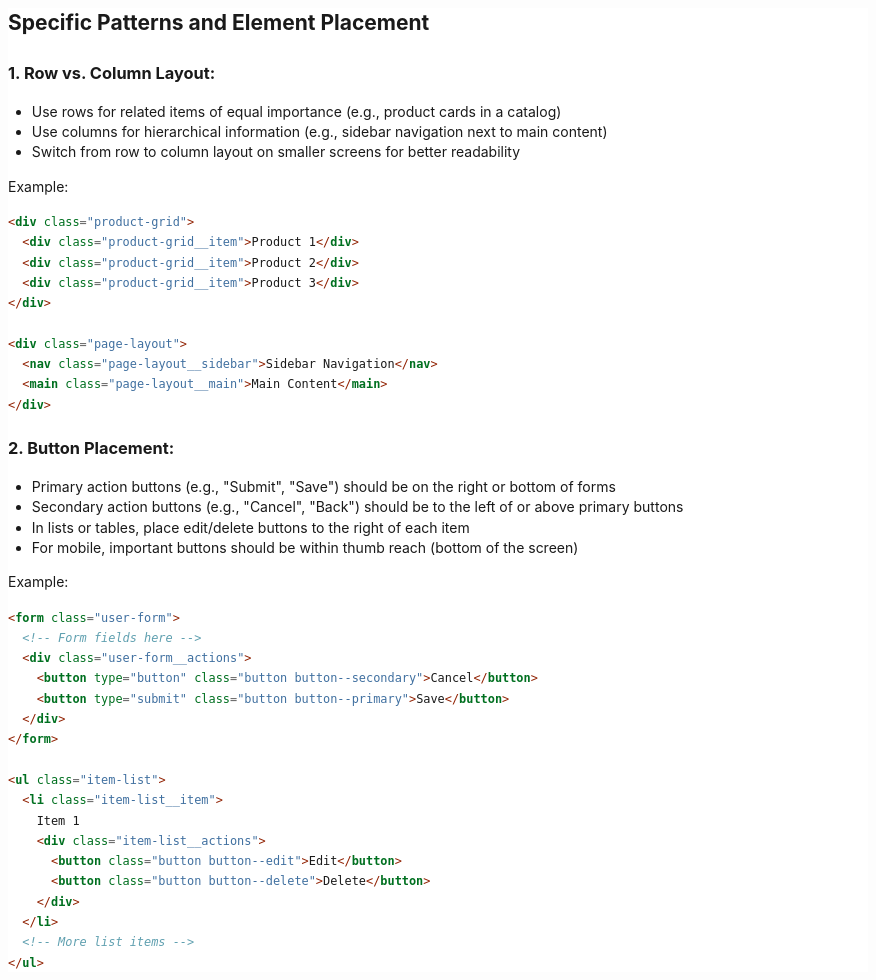 ## Specific Patterns and Element Placement

### 1. Row vs. Column Layout:

- Use rows for related items of equal importance (e.g., product cards in a catalog)
- Use columns for hierarchical information (e.g., sidebar navigation next to main content)
- Switch from row to column layout on smaller screens for better readability

Example:

```html
<div class="product-grid">
  <div class="product-grid__item">Product 1</div>
  <div class="product-grid__item">Product 2</div>
  <div class="product-grid__item">Product 3</div>
</div>

<div class="page-layout">
  <nav class="page-layout__sidebar">Sidebar Navigation</nav>
  <main class="page-layout__main">Main Content</main>
</div>
```

### 2. Button Placement:

- Primary action buttons (e.g., "Submit", "Save") should be on the right or bottom of forms
- Secondary action buttons (e.g., "Cancel", "Back") should be to the left of or above primary buttons
- In lists or tables, place edit/delete buttons to the right of each item
- For mobile, important buttons should be within thumb reach (bottom of the screen)

Example:

```html
<form class="user-form">
  <!-- Form fields here -->
  <div class="user-form__actions">
    <button type="button" class="button button--secondary">Cancel</button>
    <button type="submit" class="button button--primary">Save</button>
  </div>
</form>

<ul class="item-list">
  <li class="item-list__item">
    Item 1
    <div class="item-list__actions">
      <button class="button button--edit">Edit</button>
      <button class="button button--delete">Delete</button>
    </div>
  </li>
  <!-- More list items -->
</ul>
```
